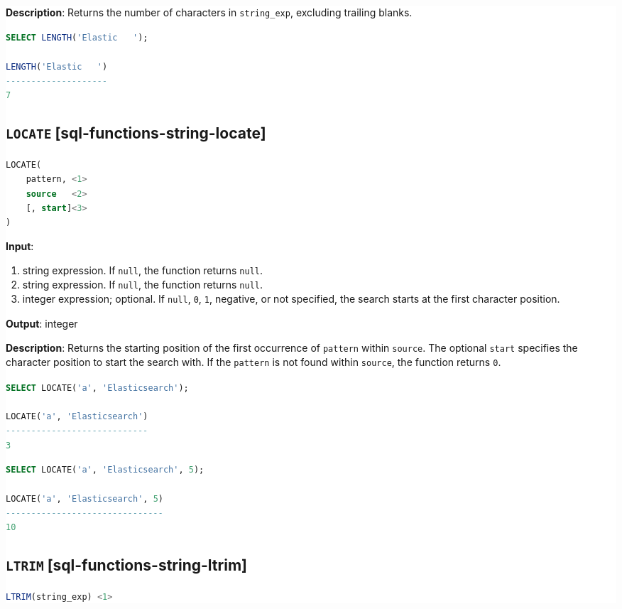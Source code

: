 **Description**: Returns the number of characters in `string_exp`, excluding trailing blanks.

```sql
SELECT LENGTH('Elastic   ');

LENGTH('Elastic   ')
--------------------
7
```


## `LOCATE` [sql-functions-string-locate]

```sql
LOCATE(
    pattern, <1>
    source   <2>
    [, start]<3>
)
```

**Input**:

1. string expression.  If `null`, the function returns `null`.
2. string expression.  If `null`, the function returns `null`.
3. integer expression; optional. If `null`, `0`, `1`, negative, or not specified, the search starts at the first character position.


**Output**: integer

**Description**: Returns the starting position of the first occurrence of `pattern` within `source`. The optional `start` specifies the character position to start the search with. If the `pattern` is not found within `source`, the function returns `0`.

```sql
SELECT LOCATE('a', 'Elasticsearch');

LOCATE('a', 'Elasticsearch')
----------------------------
3
```

```sql
SELECT LOCATE('a', 'Elasticsearch', 5);

LOCATE('a', 'Elasticsearch', 5)
-------------------------------
10
```


## `LTRIM` [sql-functions-string-ltrim]

```sql
LTRIM(string_exp) <1>
```
